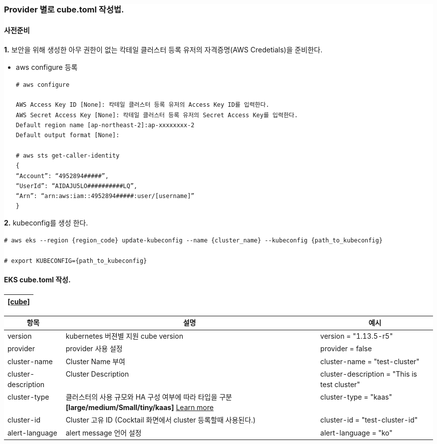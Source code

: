 ### Provider 별로 cube.toml 작성법.

#### 사전준비

  **1.** 보안을 위해 생성한 아무 권한이 없는 칵테일 클러스터 등록 유저의 자격증명(AWS Credetials)을 준비한다.

  * aws configure 등록

    ```
    # aws configure

    AWS Access Key ID [None]: 칵테일 클러스터 등록 유저의 Access Key ID를 입력한다.
    AWS Secret Access Key [None]: 칵테일 클러스터 등록 유저의 Secret Access Key를 입력한다.
    Default region name [ap-northeast-2]:ap-xxxxxxxx-2
    Default output format [None]:

    # aws sts get-caller-identity
    {
    “Account”: “4952894#####”,
    “UserId”: “AIDAJU5LO##########LQ”,
    “Arn”: “arn:aws:iam::4952894#####:user/[username]”
    }
    ```

  **2.** kubeconfig를 생성 한다.

  ```
  # aws eks --region {region_code} update-kubeconfig --name {cluster_name} --kubeconfig {path_to_kubeconfig}

  # export KUBECONFIG={path_to_kubeconfig}
  ```

#### EKS cube.toml 작성.


| <U>[cube]</U> |
| ------------- |

| 항목 | 설명 | 예시 |
| ---- | ---- | ---- |
| version | kubernetes 버젼별 지원 cube version | version = "1.13.5-r5" |
| provider | provider 사용 설정 | provider = false |
| cluster-name | Cluster Name 부여 | cluster-name = "test-cluster" |
| cluster-description | Cluster Description | cluster-description = "This is test cluster" |
| cluster-type | 클러스터의 사용 규모와 HA 구성 여부에 따라 타입을 구분 **[large/medium/Small/tiny/kaas]** [Learn more](../8.1.2.9-cube-cluster-type) | cluster-type = "kaas" |
| cluster-id | Cluster 고유 ID (Cocktail 화면에서 cluster 등록할때 사용된다.) | cluster-id = "test-cluster-id" |
| alert-language | alert message 언어 설정 | alert-language = "ko" |
